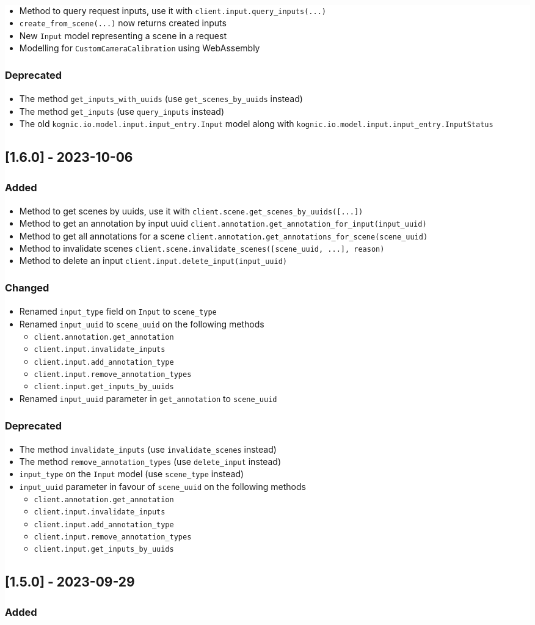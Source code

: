 - Method to query request inputs, use it with `client.input.query_inputs(...)`
- `create_from_scene(...)` now returns created inputs
- New `Input` model representing a scene in a request
- Modelling for `CustomCameraCalibration` using WebAssembly

### Deprecated

- The method `get_inputs_with_uuids` (use `get_scenes_by_uuids` instead)
- The method `get_inputs` (use `query_inputs` instead)
- The old `kognic.io.model.input.input_entry.Input` model along with `kognic.io.model.input.input_entry.InputStatus`

## [1.6.0] - 2023-10-06

### Added

- Method to get scenes by uuids, use it with `client.scene.get_scenes_by_uuids([...])`
- Method to get an annotation by input uuid `client.annotation.get_annotation_for_input(input_uuid)`
- Method to get all annotations for a scene `client.annotation.get_annotations_for_scene(scene_uuid)`
- Method to invalidate scenes `client.scene.invalidate_scenes([scene_uuid, ...], reason)`
- Method to delete an input `client.input.delete_input(input_uuid)`

### Changed

- Renamed `input_type` field on `Input` to `scene_type`
- Renamed `input_uuid` to `scene_uuid` on the following methods
  - `client.annotation.get_annotation`
  - `client.input.invalidate_inputs`
  - `client.input.add_annotation_type`
  - `client.input.remove_annotation_types`
  - `client.input.get_inputs_by_uuids`
- Renamed `input_uuid` parameter in `get_annotation` to `scene_uuid`

### Deprecated

- The method `invalidate_inputs` (use `invalidate_scenes` instead)
- The method `remove_annotation_types` (use `delete_input` instead)
- `input_type` on the `Input` model (use `scene_type` instead)
- `input_uuid` parameter in favour of `scene_uuid` on the following methods
  - `client.annotation.get_annotation`
  - `client.input.invalidate_inputs`
  - `client.input.add_annotation_type`
  - `client.input.remove_annotation_types`
  - `client.input.get_inputs_by_uuids`

## [1.5.0] - 2023-09-29

### Added
